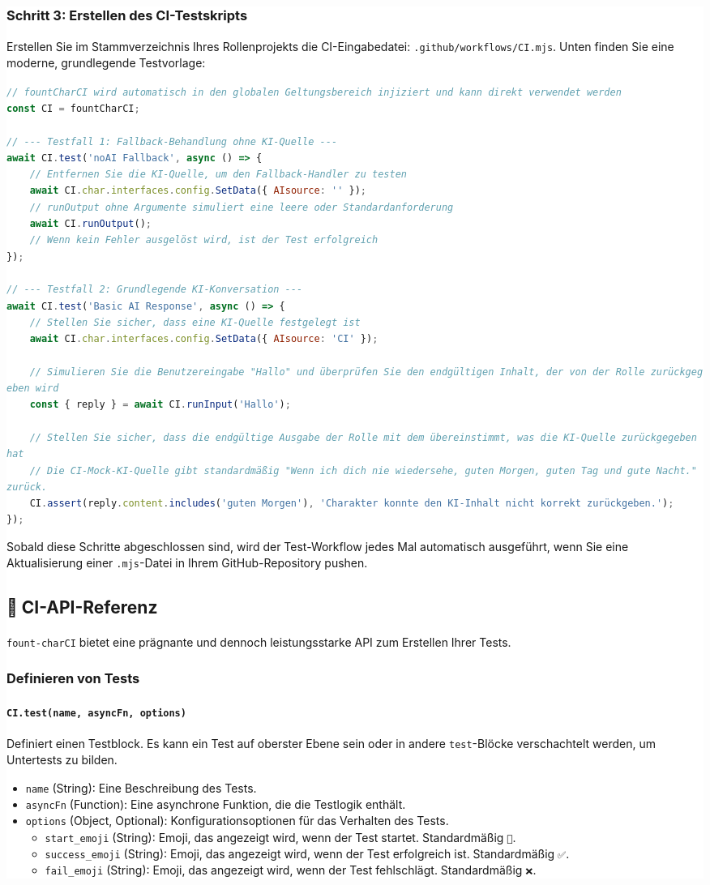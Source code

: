 ### Schritt 3: Erstellen des CI-Testskripts

Erstellen Sie im Stammverzeichnis Ihres Rollenprojekts die CI-Eingabedatei: `.github/workflows/CI.mjs`. Unten finden Sie eine moderne, grundlegende Testvorlage:

```javascript
// fountCharCI wird automatisch in den globalen Geltungsbereich injiziert und kann direkt verwendet werden
const CI = fountCharCI;

// --- Testfall 1: Fallback-Behandlung ohne KI-Quelle ---
await CI.test('noAI Fallback', async () => {
	// Entfernen Sie die KI-Quelle, um den Fallback-Handler zu testen
	await CI.char.interfaces.config.SetData({ AIsource: '' });
	// runOutput ohne Argumente simuliert eine leere oder Standardanforderung
	await CI.runOutput();
	// Wenn kein Fehler ausgelöst wird, ist der Test erfolgreich
});

// --- Testfall 2: Grundlegende KI-Konversation ---
await CI.test('Basic AI Response', async () => {
	// Stellen Sie sicher, dass eine KI-Quelle festgelegt ist
	await CI.char.interfaces.config.SetData({ AIsource: 'CI' });

	// Simulieren Sie die Benutzereingabe "Hallo" und überprüfen Sie den endgültigen Inhalt, der von der Rolle zurückgegeben wird
	const { reply } = await CI.runInput('Hallo');

	// Stellen Sie sicher, dass die endgültige Ausgabe der Rolle mit dem übereinstimmt, was die KI-Quelle zurückgegeben hat
	// Die CI-Mock-KI-Quelle gibt standardmäßig "Wenn ich dich nie wiedersehe, guten Morgen, guten Tag und gute Nacht." zurück.
	CI.assert(reply.content.includes('guten Morgen'), 'Charakter konnte den KI-Inhalt nicht korrekt zurückgeben.');
});
```

Sobald diese Schritte abgeschlossen sind, wird der Test-Workflow jedes Mal automatisch ausgeführt, wenn Sie eine Aktualisierung einer `.mjs`-Datei in Ihrem GitHub-Repository pushen.

## 📖 CI-API-Referenz

`fount-charCI` bietet eine prägnante und dennoch leistungsstarke API zum Erstellen Ihrer Tests.

### Definieren von Tests

#### `CI.test(name, asyncFn, options)`

Definiert einen Testblock. Es kann ein Test auf oberster Ebene sein oder in andere `test`-Blöcke verschachtelt werden, um Untertests zu bilden.

- `name` (String): Eine Beschreibung des Tests.
- `asyncFn` (Function): Eine asynchrone Funktion, die die Testlogik enthält.
- `options` (Object, Optional): Konfigurationsoptionen für das Verhalten des Tests.
  - `start_emoji` (String): Emoji, das angezeigt wird, wenn der Test startet. Standardmäßig `🧪`.
  - `success_emoji` (String): Emoji, das angezeigt wird, wenn der Test erfolgreich ist. Standardmäßig `✅`.
  - `fail_emoji` (String): Emoji, das angezeigt wird, wenn der Test fehlschlägt. Standardmäßig `❌`.
